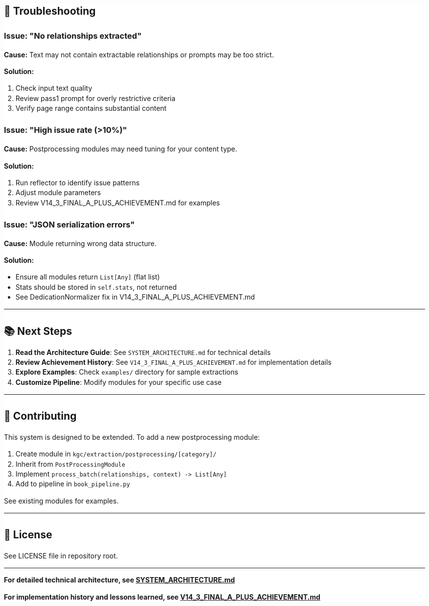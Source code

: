 ## 🐛 Troubleshooting

### Issue: "No relationships extracted"

**Cause:** Text may not contain extractable relationships or prompts may be too strict.

**Solution:**
1. Check input text quality
2. Review pass1 prompt for overly restrictive criteria
3. Verify page range contains substantial content

### Issue: "High issue rate (>10%)"

**Cause:** Postprocessing modules may need tuning for your content type.

**Solution:**
1. Run reflector to identify issue patterns
2. Adjust module parameters
3. Review V14_3_FINAL_A_PLUS_ACHIEVEMENT.md for examples

### Issue: "JSON serialization errors"

**Cause:** Module returning wrong data structure.

**Solution:**
- Ensure all modules return `List[Any]` (flat list)
- Stats should be stored in `self.stats`, not returned
- See DedicationNormalizer fix in V14_3_FINAL_A_PLUS_ACHIEVEMENT.md

---

## 📚 Next Steps

1. **Read the Architecture Guide**: See `SYSTEM_ARCHITECTURE.md` for technical details
2. **Review Achievement History**: See `V14_3_FINAL_A_PLUS_ACHIEVEMENT.md` for implementation details
3. **Explore Examples**: Check `examples/` directory for sample extractions
4. **Customize Pipeline**: Modify modules for your specific use case

---

## 🤝 Contributing

This system is designed to be extended. To add a new postprocessing module:

1. Create module in `kgc/extraction/postprocessing/[category]/`
2. Inherit from `PostProcessingModule`
3. Implement `process_batch(relationships, context) -> List[Any]`
4. Add to pipeline in `book_pipeline.py`

See existing modules for examples.

---

## 📄 License

See LICENSE file in repository root.

---

**For detailed technical architecture, see [SYSTEM_ARCHITECTURE.md](SYSTEM_ARCHITECTURE.md)**

**For implementation history and lessons learned, see [V14_3_FINAL_A_PLUS_ACHIEVEMENT.md](../V14_3_FINAL_A_PLUS_ACHIEVEMENT.md)**
